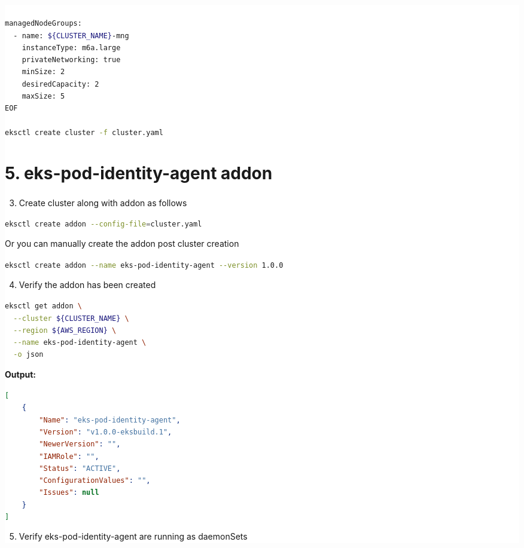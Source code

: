 ```bash

managedNodeGroups:
  - name: ${CLUSTER_NAME}-mng
    instanceType: m6a.large
    privateNetworking: true
    minSize: 2
    desiredCapacity: 2
    maxSize: 5
EOF

eksctl create cluster -f cluster.yaml
```

# 5. eks-pod-identity-agent addon

3. Create cluster along with addon as follows

```bash
eksctl create addon --config-file=cluster.yaml
```

Or you can manually create the addon post cluster creation

```bash
eksctl create addon --name eks-pod-identity-agent --version 1.0.0
```

4. Verify the addon has been created

```bash
eksctl get addon \
  --cluster ${CLUSTER_NAME} \
  --region ${AWS_REGION} \
  --name eks-pod-identity-agent \
  -o json
```

**Output:**

```json
[
    {
        "Name": "eks-pod-identity-agent",
        "Version": "v1.0.0-eksbuild.1",
        "NewerVersion": "",
        "IAMRole": "",
        "Status": "ACTIVE",
        "ConfigurationValues": "",
        "Issues": null
    }
]
```

5. Verify eks-pod-identity-agent are running as daemonSets
